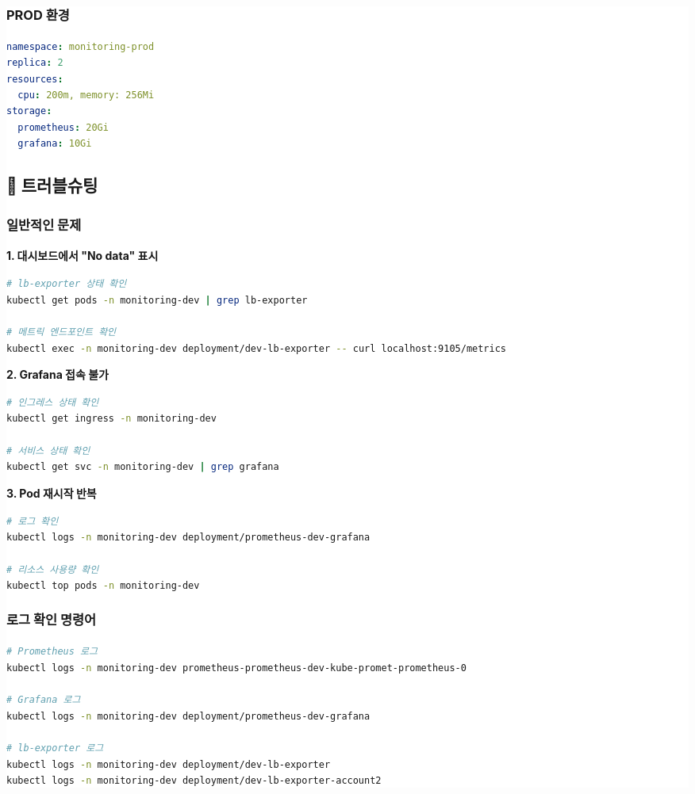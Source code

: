 ### PROD 환경
```yaml
namespace: monitoring-prod
replica: 2
resources:
  cpu: 200m, memory: 256Mi
storage:
  prometheus: 20Gi
  grafana: 10Gi
```

## 🚨 트러블슈팅

### 일반적인 문제

**1. 대시보드에서 "No data" 표시**
```bash
# lb-exporter 상태 확인
kubectl get pods -n monitoring-dev | grep lb-exporter

# 메트릭 엔드포인트 확인
kubectl exec -n monitoring-dev deployment/dev-lb-exporter -- curl localhost:9105/metrics
```

**2. Grafana 접속 불가**
```bash
# 인그레스 상태 확인
kubectl get ingress -n monitoring-dev

# 서비스 상태 확인  
kubectl get svc -n monitoring-dev | grep grafana
```

**3. Pod 재시작 반복**
```bash
# 로그 확인
kubectl logs -n monitoring-dev deployment/prometheus-dev-grafana

# 리소스 사용량 확인
kubectl top pods -n monitoring-dev
```

### 로그 확인 명령어
```bash
# Prometheus 로그
kubectl logs -n monitoring-dev prometheus-prometheus-dev-kube-promet-prometheus-0

# Grafana 로그
kubectl logs -n monitoring-dev deployment/prometheus-dev-grafana

# lb-exporter 로그
kubectl logs -n monitoring-dev deployment/dev-lb-exporter
kubectl logs -n monitoring-dev deployment/dev-lb-exporter-account2
```
